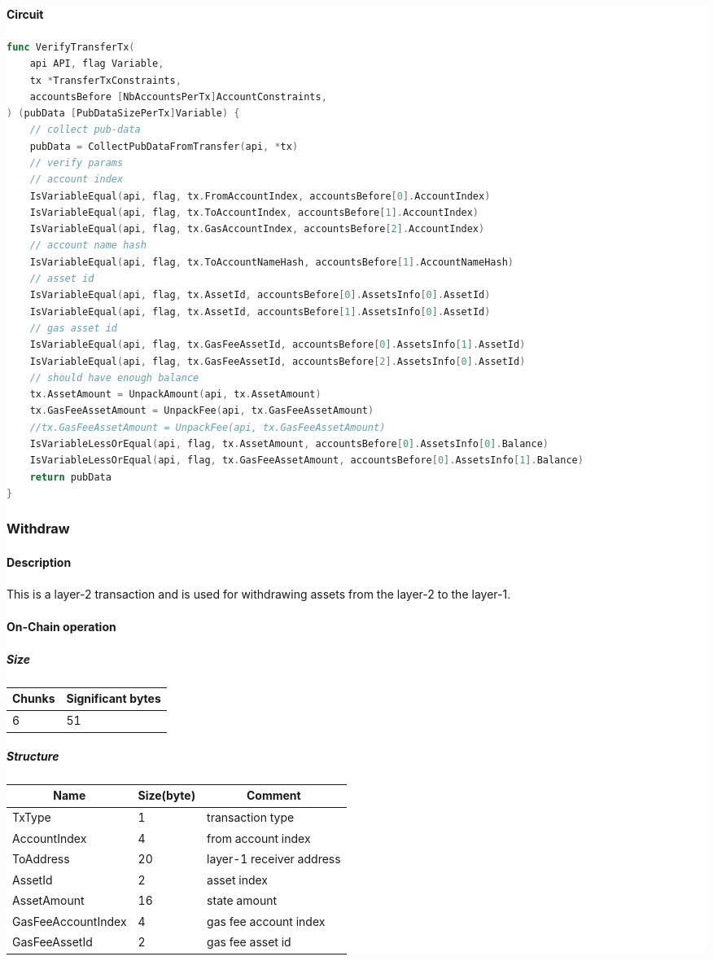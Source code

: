 ```go
```

#### Circuit

```go
func VerifyTransferTx(
	api API, flag Variable,
	tx *TransferTxConstraints,
	accountsBefore [NbAccountsPerTx]AccountConstraints,
) (pubData [PubDataSizePerTx]Variable) {
	// collect pub-data
	pubData = CollectPubDataFromTransfer(api, *tx)
	// verify params
	// account index
	IsVariableEqual(api, flag, tx.FromAccountIndex, accountsBefore[0].AccountIndex)
	IsVariableEqual(api, flag, tx.ToAccountIndex, accountsBefore[1].AccountIndex)
	IsVariableEqual(api, flag, tx.GasAccountIndex, accountsBefore[2].AccountIndex)
	// account name hash
	IsVariableEqual(api, flag, tx.ToAccountNameHash, accountsBefore[1].AccountNameHash)
	// asset id
	IsVariableEqual(api, flag, tx.AssetId, accountsBefore[0].AssetsInfo[0].AssetId)
	IsVariableEqual(api, flag, tx.AssetId, accountsBefore[1].AssetsInfo[0].AssetId)
	// gas asset id
	IsVariableEqual(api, flag, tx.GasFeeAssetId, accountsBefore[0].AssetsInfo[1].AssetId)
	IsVariableEqual(api, flag, tx.GasFeeAssetId, accountsBefore[2].AssetsInfo[0].AssetId)
	// should have enough balance
	tx.AssetAmount = UnpackAmount(api, tx.AssetAmount)
	tx.GasFeeAssetAmount = UnpackFee(api, tx.GasFeeAssetAmount)
	//tx.GasFeeAssetAmount = UnpackFee(api, tx.GasFeeAssetAmount)
	IsVariableLessOrEqual(api, flag, tx.AssetAmount, accountsBefore[0].AssetsInfo[0].Balance)
	IsVariableLessOrEqual(api, flag, tx.GasFeeAssetAmount, accountsBefore[0].AssetsInfo[1].Balance)
	return pubData
}
```

### Withdraw

#### Description

This is a layer-2 transaction and is used for withdrawing assets from the layer-2 to the layer-1.

#### On-Chain operation

##### Size

| Chunks | Significant bytes |
| ------ | ----------------- |
| 6      | 51                |

##### Structure

| Name               | Size(byte) | Comment                  |
| ------------------ | ---------- | ------------------------ |
| TxType             | 1          | transaction type         |
| AccountIndex       | 4          | from account index       |
| ToAddress          | 20         | layer-1 receiver address |
| AssetId            | 2          | asset index              |
| AssetAmount        | 16         | state amount             |
| GasFeeAccountIndex | 4          | gas fee account index    |
| GasFeeAssetId      | 2          | gas fee asset id         |